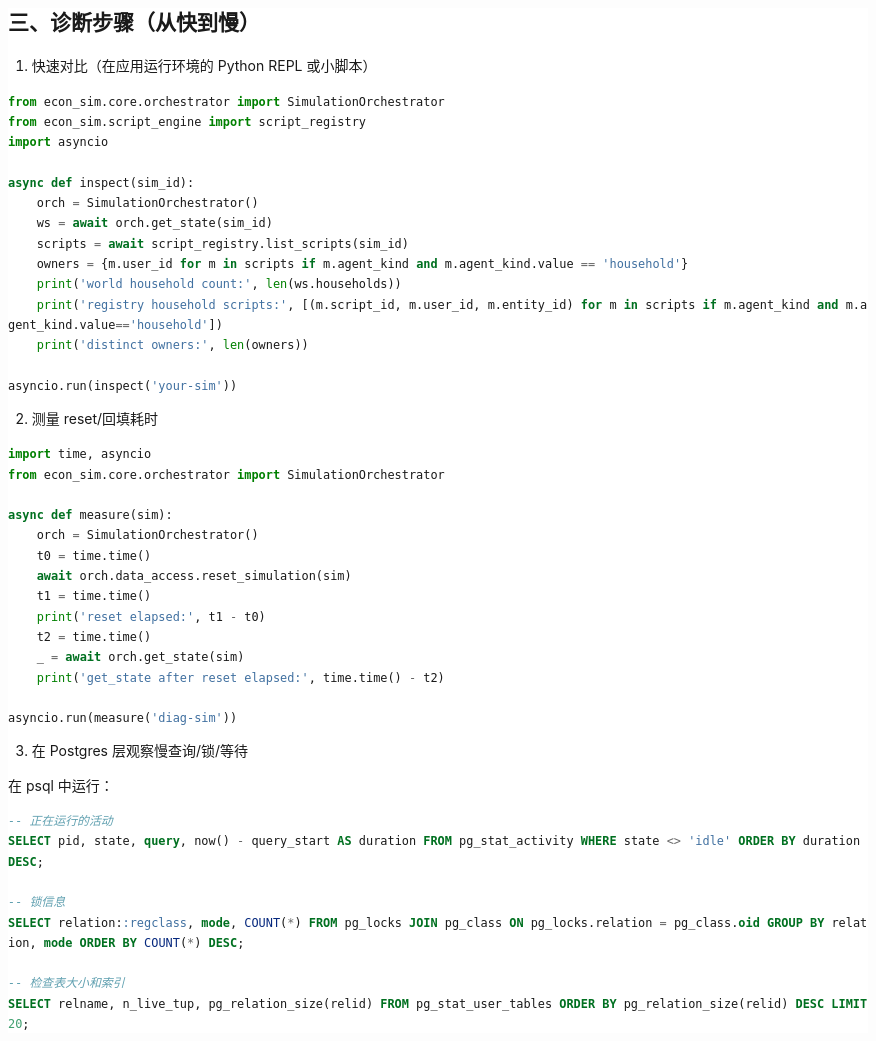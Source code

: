 
## 三、诊断步骤（从快到慢）

1. 快速对比（在应用运行环境的 Python REPL 或小脚本）

```python
from econ_sim.core.orchestrator import SimulationOrchestrator
from econ_sim.script_engine import script_registry
import asyncio

async def inspect(sim_id):
    orch = SimulationOrchestrator()
    ws = await orch.get_state(sim_id)
    scripts = await script_registry.list_scripts(sim_id)
    owners = {m.user_id for m in scripts if m.agent_kind and m.agent_kind.value == 'household'}
    print('world household count:', len(ws.households))
    print('registry household scripts:', [(m.script_id, m.user_id, m.entity_id) for m in scripts if m.agent_kind and m.agent_kind.value=='household'])
    print('distinct owners:', len(owners))

asyncio.run(inspect('your-sim'))
```

2. 测量 reset/回填耗时

```python
import time, asyncio
from econ_sim.core.orchestrator import SimulationOrchestrator

async def measure(sim):
    orch = SimulationOrchestrator()
    t0 = time.time()
    await orch.data_access.reset_simulation(sim)
    t1 = time.time()
    print('reset elapsed:', t1 - t0)
    t2 = time.time()
    _ = await orch.get_state(sim)
    print('get_state after reset elapsed:', time.time() - t2)

asyncio.run(measure('diag-sim'))
```

3. 在 Postgres 层观察慢查询/锁/等待

在 psql 中运行：

```sql
-- 正在运行的活动
SELECT pid, state, query, now() - query_start AS duration FROM pg_stat_activity WHERE state <> 'idle' ORDER BY duration DESC;

-- 锁信息
SELECT relation::regclass, mode, COUNT(*) FROM pg_locks JOIN pg_class ON pg_locks.relation = pg_class.oid GROUP BY relation, mode ORDER BY COUNT(*) DESC;

-- 检查表大小和索引
SELECT relname, n_live_tup, pg_relation_size(relid) FROM pg_stat_user_tables ORDER BY pg_relation_size(relid) DESC LIMIT 20;
```

